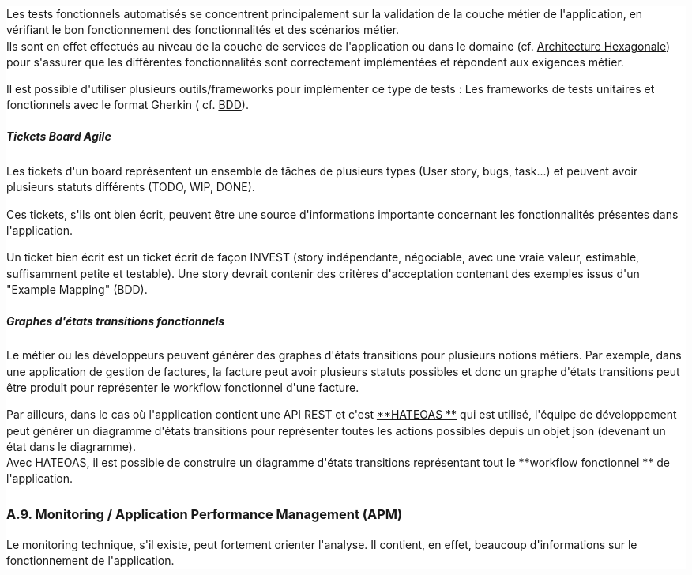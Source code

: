 Les tests fonctionnels automatisés se concentrent principalement sur la validation de la couche métier de l'application,
en vérifiant le bon fonctionnement des fonctionnalités et des scénarios métier.  
Ils sont en effet effectués au niveau de la couche de services de l'application ou dans le domaine
(cf.
[Architecture Hexagonale](https://beyondxscratch.com/fr/2018/09/11/architecture-hexagonale-le-guide-pratique-pour-une-clean-architecture/))
pour s'assurer que les différentes fonctionnalités sont correctement implémentées et répondent aux exigences métier.

Il est possible d'utiliser plusieurs outils/frameworks pour implémenter ce type de tests :
Les frameworks de tests unitaires et fonctionnels avec le format Gherkin (
cf.
[BDD](https://beyondxscratch.com/2019/05/21/behavior-driven-development-from-scratch/)).

##### Tickets Board Agile

Les tickets d'un board représentent un ensemble de tâches de plusieurs types (User story, bugs, task...) et peuvent
avoir plusieurs statuts différents (TODO, WIP, DONE).

Ces tickets, s'ils ont bien écrit, peuvent être une source d'informations importante concernant les fonctionnalités
présentes dans l'application.

Un ticket bien écrit est un ticket écrit de façon INVEST (story indépendante, négociable, avec une vraie valeur,
estimable, suffisamment petite et testable).
Une story devrait contenir des critères d'acceptation contenant des exemples issus d'un "Example Mapping" (BDD).

##### Graphes d'états transitions fonctionnels

Le métier ou les développeurs peuvent générer des graphes d'états transitions pour plusieurs notions métiers.
Par exemple, dans une application de gestion de factures, la facture peut avoir plusieurs statuts possibles et donc un
graphe d'états transitions peut être produit pour représenter le workflow fonctionnel d'une facture.

Par ailleurs, dans le cas où l'application contient une API REST et c'est [**HATEOAS
**](https://martinfowler.com/articles/richardsonMaturityModel.html#level3) qui est utilisé, l'équipe de développement
peut générer un diagramme d'états transitions pour représenter toutes les actions possibles depuis un objet json
(devenant un état dans le diagramme).  
Avec HATEOAS, il est possible de construire un diagramme d'états transitions représentant tout le **workflow fonctionnel
** de l'application.

### A.9. Monitoring / Application Performance Management (APM)

Le monitoring technique, s'il existe, peut fortement orienter l'analyse.
Il contient, en effet, beaucoup d'informations sur le fonctionnement de l'application.
